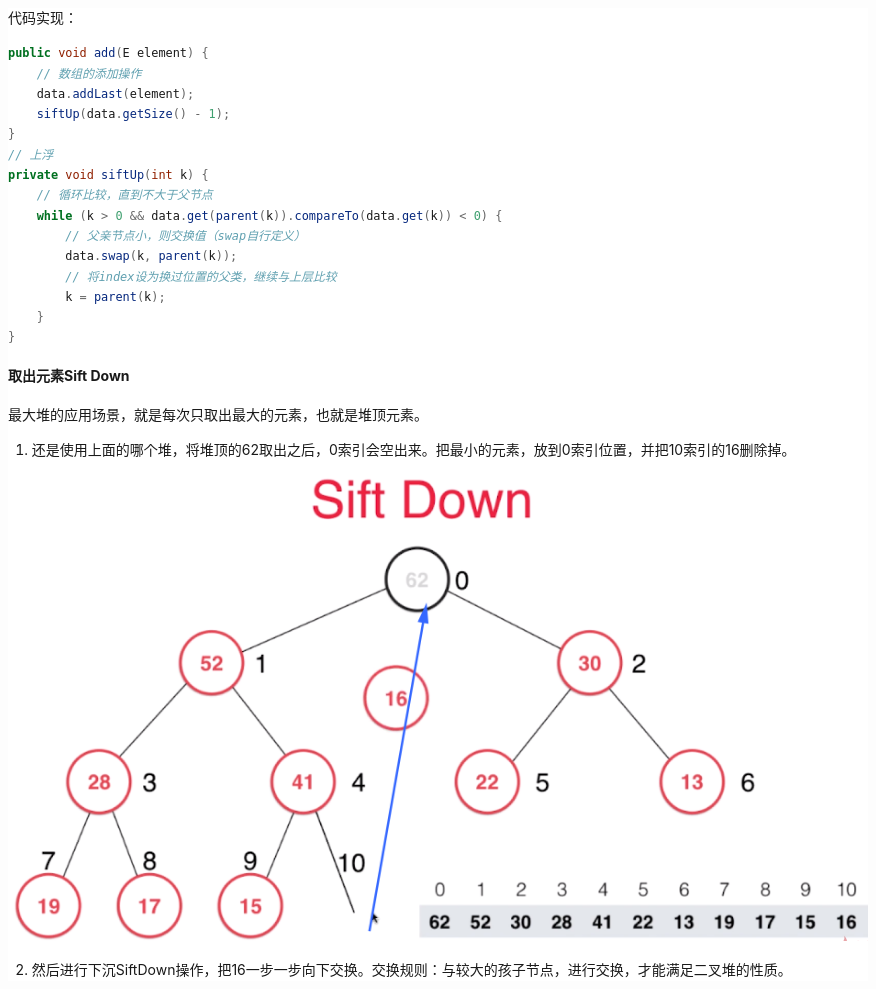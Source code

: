 代码实现：

```java
public void add(E element) {
    // 数组的添加操作
    data.addLast(element);
    siftUp(data.getSize() - 1);
}
// 上浮
private void siftUp(int k) {
    // 循环比较，直到不大于父节点
    while (k > 0 && data.get(parent(k)).compareTo(data.get(k)) < 0) {
        // 父亲节点小，则交换值（swap自行定义）
        data.swap(k, parent(k));
        // 将index设为换过位置的父类，继续与上层比较
        k = parent(k);
    }
}
```

#### 取出元素Sift Down

最大堆的应用场景，就是每次只取出最大的元素，也就是堆顶元素。

1. 还是使用上面的哪个堆，将堆顶的62取出之后，0索引会空出来。把最小的元素，放到0索引位置，并把10索引的16删除掉。

![erchadui](../Java/image/siftdown.png)

2. 然后进行下沉SiftDown操作，把16一步一步向下交换。交换规则：与较大的孩子节点，进行交换，才能满足二叉堆的性质。
